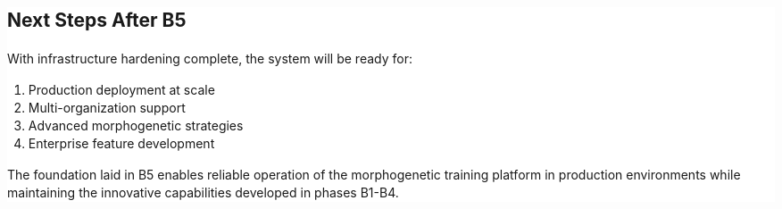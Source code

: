 ## Next Steps After B5

With infrastructure hardening complete, the system will be ready for:
1. Production deployment at scale
2. Multi-organization support
3. Advanced morphogenetic strategies
4. Enterprise feature development

The foundation laid in B5 enables reliable operation of the morphogenetic training platform in production environments while maintaining the innovative capabilities developed in phases B1-B4.
